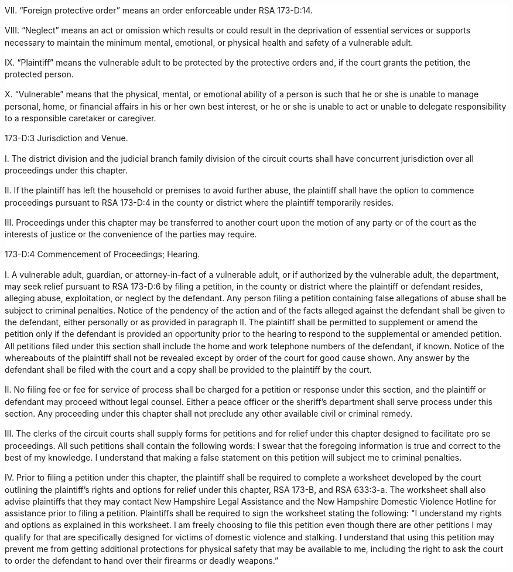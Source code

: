  VII. “Foreign protective order” means an order enforceable under RSA 173-D:14.

 VIII. “Neglect” means an act or omission which results or could result in the deprivation of essential services or supports necessary to maintain the minimum mental, emotional, or physical health and safety of a vulnerable adult.

 IX. “Plaintiff” means the vulnerable adult to be protected by the protective orders and, if the court grants the petition, the protected person.

 X. “Vulnerable” means that the physical, mental, or emotional ability of a person is such that he or she is unable to manage personal, home, or financial affairs in his or her own best interest, or he or she is unable to act or unable to delegate responsibility to a responsible caretaker or caregiver. 

 173-D:3 Jurisdiction and Venue.

 I. The district division and the judicial branch family division of the circuit courts shall have concurrent jurisdiction over all proceedings under this chapter.

 II. If the plaintiff has left the household or premises to avoid further abuse, the plaintiff shall have the option to commence proceedings pursuant to RSA 173-D:4 in the county or district where the plaintiff temporarily resides.

 III. Proceedings under this chapter may be transferred to another court upon the motion of any party or of the court as the interests of justice or the convenience of the parties may require.

 173-D:4 Commencement of Proceedings; Hearing.

 I. A vulnerable adult, guardian, or attorney-in-fact of a vulnerable adult, or if authorized by the vulnerable adult, the department, may seek relief pursuant to RSA 173-D:6 by filing a petition, in the county or district where the plaintiff or defendant resides, alleging abuse, exploitation, or neglect by the defendant. Any person filing a petition containing false allegations of abuse shall be subject to criminal penalties. Notice of the pendency of the action and of the facts alleged against the defendant shall be given to the defendant, either personally or as provided in paragraph II. The plaintiff shall be permitted to supplement or amend the petition only if the defendant is provided an opportunity prior to the hearing to respond to the supplemental or amended petition. All petitions filed under this section shall include the home and work telephone numbers of the defendant, if known. Notice of the whereabouts of the plaintiff shall not be revealed except by order of the court for good cause shown. Any answer by the defendant shall be filed with the court and a copy shall be provided to the plaintiff by the court. 

 II. No filing fee or fee for service of process shall be charged for a petition or response under this section, and the plaintiff or defendant may proceed without legal counsel. Either a peace officer or the sheriff’s department shall serve process under this section. Any proceeding under this chapter shall not preclude any other available civil or criminal remedy.

 III. The clerks of the circuit courts shall supply forms for petitions and for relief under this chapter designed to facilitate pro se proceedings. All such petitions shall contain the following words: I swear that the foregoing information is true and correct to the best of my knowledge. I understand that making a false statement on this petition will subject me to criminal penalties.

 IV. Prior to filing a petition under this chapter, the plaintiff shall be required to complete a worksheet developed by the court outlining the plaintiff’s rights and options for relief under this chapter, RSA 173-B, and RSA 633:3-a. The worksheet shall also advise plaintiffs that they may contact New Hampshire Legal Assistance and the New Hampshire Domestic Violence Hotline for assistance prior to filing a petition. Plaintiffs shall be required to sign the worksheet stating the following: "I understand my rights and options as explained in this worksheet. I am freely choosing to file this petition even though there are other petitions I may qualify for that are specifically designed for victims of domestic violence and stalking. I understand that using this petition may prevent me from getting additional protections for physical safety that may be available to me, including the right to ask the court to order the defendant to hand over their firearms or deadly weapons.”
